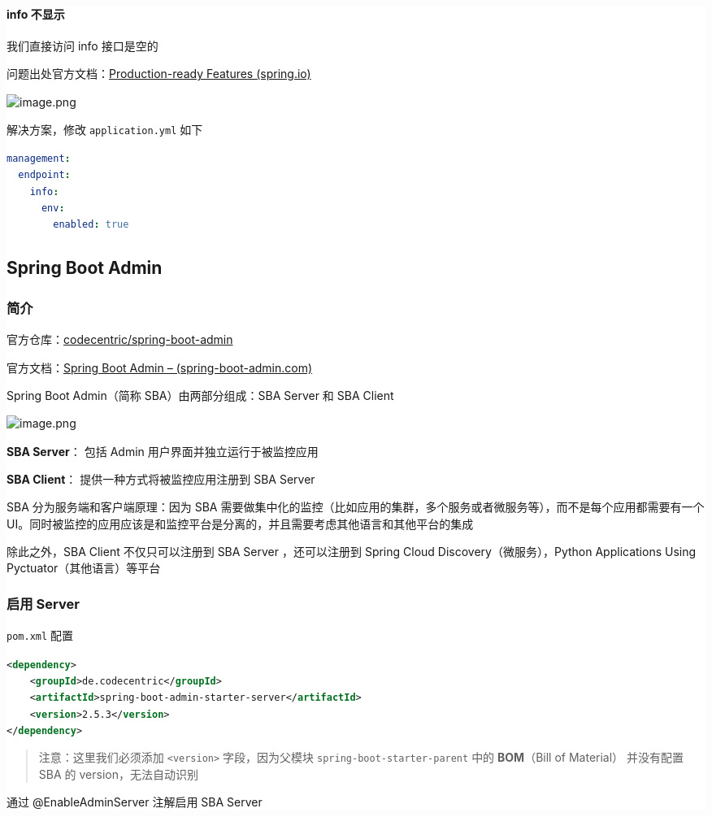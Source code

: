 #### info 不显示

我们直接访问 info 接口是空的

问题出处官方文档：[Production-ready Features (spring.io)](https://docs.spring.io/spring-boot/docs/current/reference/html/actuator.html#actuator.endpoints.info.auto-configured-info-contributors)

![image.png](https://cdn.jsdelivr.net/gh/Returntmp/blog-image@main/blog/202311192125882.png)

解决方案，修改 `application.yml` 如下

```yaml
management:
  endpoint:
    info:
      env:
        enabled: true
```

## Spring Boot Admin

### 简介

官方仓库：[codecentric/spring-boot-admin](https://github.com/codecentric/spring-boot-admin)

官方文档：[Spring Boot Admin – (spring-boot-admin.com)](http://docs.spring-boot-admin.com/current/)

Spring Boot Admin（简称 SBA）由两部分组成：SBA Server 和 SBA Client

![image.png](https://cdn.jsdelivr.net/gh/Returntmp/blog-image@main/blog/202311192155055.png)

**SBA Server**： 包括 Admin 用户界面并独立运行于被监控应用

**SBA Client**： 提供一种方式将被监控应用注册到 SBA Server

SBA 分为服务端和客户端原理：因为 SBA 需要做集中化的监控（比如应用的集群，多个服务或者微服务等），而不是每个应用都需要有一个 UI。同时被监控的应用应该是和监控平台是分离的，并且需要考虑其他语言和其他平台的集成

除此之外，SBA Client 不仅只可以注册到 SBA Server ，还可以注册到 Spring Cloud Discovery（微服务），Python Applications Using Pyctuator（其他语言）等平台

### 启用 Server

`pom.xml` 配置

```xml
<dependency>
    <groupId>de.codecentric</groupId>
    <artifactId>spring-boot-admin-starter-server</artifactId>
    <version>2.5.3</version>
</dependency>
```

> 注意：这里我们必须添加 `<version>` 字段，因为父模块 `spring-boot-starter-parent` 中的 **BOM**（Bill of Material） 并没有配置 SBA 的 version，无法自动识别

通过 @EnableAdminServer 注解启用 SBA Server
